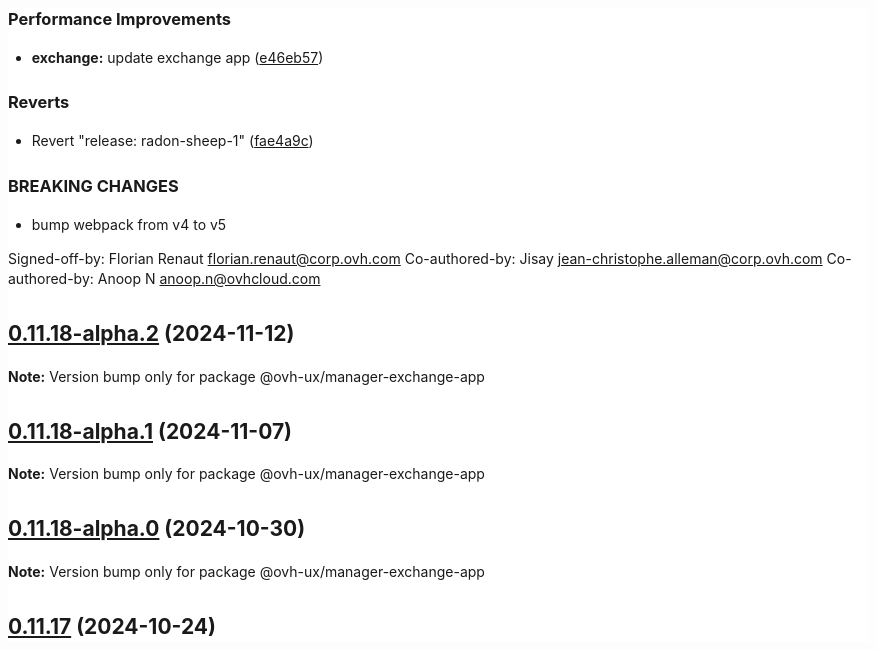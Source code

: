 
### Performance Improvements

* **exchange:** update exchange app ([e46eb57](https://github.com/ovh/manager/commit/e46eb57c99ef47ac27f8e5b618855510fa443b44))


### Reverts

* Revert "release: radon-sheep-1" ([fae4a9c](https://github.com/ovh/manager/commit/fae4a9cb14816715b060fe0ebe42d45056c9714d))


### BREAKING CHANGES

* bump webpack from v4 to v5

Signed-off-by: Florian Renaut <florian.renaut@corp.ovh.com>
Co-authored-by: Jisay <jean-christophe.alleman@corp.ovh.com>
Co-authored-by: Anoop N <anoop.n@ovhcloud.com>





## [0.11.18-alpha.2](https://github.com/ovh/manager/compare/@ovh-ux/manager-exchange-app@0.11.18-alpha.1...@ovh-ux/manager-exchange-app@0.11.18-alpha.2) (2024-11-12)

**Note:** Version bump only for package @ovh-ux/manager-exchange-app





## [0.11.18-alpha.1](https://github.com/ovh/manager/compare/@ovh-ux/manager-exchange-app@0.11.18-alpha.0...@ovh-ux/manager-exchange-app@0.11.18-alpha.1) (2024-11-07)

**Note:** Version bump only for package @ovh-ux/manager-exchange-app





## [0.11.18-alpha.0](https://github.com/ovh/manager/compare/@ovh-ux/manager-exchange-app@0.11.17...@ovh-ux/manager-exchange-app@0.11.18-alpha.0) (2024-10-30)

**Note:** Version bump only for package @ovh-ux/manager-exchange-app





## [0.11.17](https://github.com/ovh/manager/compare/@ovh-ux/manager-exchange-app@0.11.16...@ovh-ux/manager-exchange-app@0.11.17) (2024-10-24)
